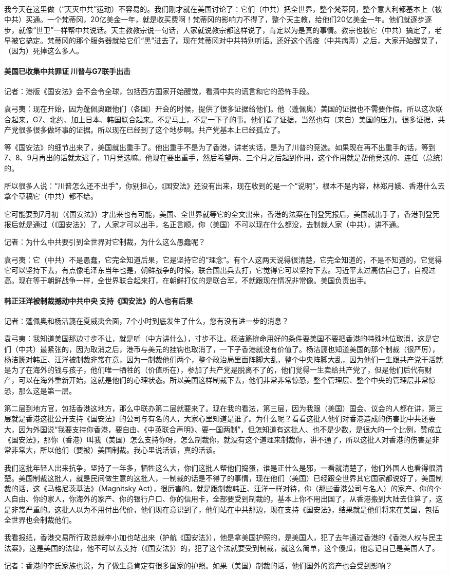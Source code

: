  我今天在这里做（“天灭中共”运动）不容易的。我们刚才就在美国讨论了：它们（中共）把全世界，整个梵蒂冈，整个意大利都基本上（被中共）买通。一个梵蒂冈，20亿美金一年，就是收买费啊！梵蒂冈的影响力不得了，整个天主教，给他们20亿美金一年。他们就逐步逐步，就像“世卫”一样帮中共说话。天主教教宗说一句话，人家就说教宗都这样说了，肯定以为是真的事情。教宗也被它（中共）搞定了，老早被它搞定。梵蒂冈的那个服务器就给它们“黑”进去了。现在梵蒂冈对中共特别听话。还好这个瘟疫（中共病毒）之后，大家开始醒觉了，（因为）死掉这么多人。
</p>
<h4>
 美国已收集中共罪证 川普与G7联手出击
</h4>
<p>
 记者：港版《国安法》会不会令全球，包括西方国家开始醒觉，看清中共的谎言和它的恐怖手段。
</p>
<p>
 袁弓夷：现在开始，因为蓬佩奥跟他们（各国）开会的时候，提供了很多证据给他们。他（蓬佩奥）美国的证据也不需要作假。所以这次联合起来，G7、北约、加上日本、韩国联合起来。不是马上，不是一下子的事。他们看了证据，当然也有（来自）美国的压力。很多证据，共产党很多很多做坏事的证据。所以现在已经到了这个地步啊。共产党基本上已经孤立了。
</p>
<p>
 等《国安法》的细节出来了，美国就出重手了。他出重手不是为了香港，讲老实话，是为了川普的竞选。如果现在再不出重手的话，等到7、8、9月再出的话就太迟了，11月竞选嘛。他现在要出重手，然后希望两、三个月之后起到作用，这个作用就是帮他竞选的、连任（总统）的。
</p>
<p>
 所以很多人说：“川普怎么还不出手”，你别担心，《国安法》还没有出来，现在收到的是一个“说明”，根本不是内容，林郑月娥、香港什么去拿个草稿它（中共）都不给。
</p>
<p>
 它可能要到7月初（《国安法》）才出来也有可能，美国、全世界就等它的全文出来，香港的法案在刊登宪报后，美国就出手了，香港刊登宪报后就是通过（《国安法》）了，人家才可以出手，名正言顺，你（美国）不可以现在什么都没，去制裁人家（中共），讲不通。
</p>
<p>
 记者：为什么中共要引到全世界对它制裁，为什么这么愚蠢呢？
</p>
<p>
 袁弓夷：它（中共）不是愚蠢，它完全知道后果，它是坚持它的“理念”。有个人这两天说得很清楚，它完全知道的，不是不知道的，它觉得它可以坚持下去，有点像毛泽东当年也是，朝鲜战争的时候，联合国出兵去打，它觉得它可以坚持下去。习近平太过高估自己了，自视过高。现在等于朝鲜战争一样，全世界联合起来打，在朝鲜打仗的是联合军，不就跟现在情况非常像。美国负责出手。
</p>
<h4>
 韩正汪洋被制裁撼动中共中央 支持《国安法》的人也有后果
</h4>
<p>
 记者：蓬佩奥和杨洁篪在夏威夷会面，7个小时到底发生了什么，您有没有进一步的消息？
</p>
<p>
 袁弓夷：我知道美国那边寸步不让，就是听（中方讲什么），寸步不让。杨洁篪拚命用好的条件要美国不要把香港的特殊地位取消，这是它们（中共）最紧张的，因为取消之后，港币与美元的挂钩也取消了，一下子香港就没有价值了。杨洁篪也知道美国的那个制裁（很严厉），杨洁篪对韩正、汪洋被制裁非常在意，因为一制裁他们两个，整个政治局里面阵脚大乱，整个中央阵脚大乱，因为他们一生跟共产党干活就是为了在海外的钱与孩子，他们唯一牺牲的（价值所在），参加了共产党是脱离不了的，他们觉得一生卖给共产党了，但是他们后代有财产，可以在海外重新开始，这就是他们的心理状态。所以美国这样制裁下去，他们非常非常惊恐，整个管理层、整个中央的管理层非常惊恐，那么这是第一层。
</p>
<p>
 第二层到地方官，包括香港这地方，那么中联办第二层就要来了。现在我的看法，第三层，因为我跟（美国）国会、议会的人都在讲，第三层就是香港这批公开支持《国安法》的公司与有名的人，大家心里知道是谁了。为什么呢？看看这批人他们对香港造成的伤害比中共还要大，因为外国说“我要支持你香港，要自由、《中英联合声明》、要一国两制”，但怎知道有这批人、也不是少数，是很大的一个比例，赞成立《国安法》，那你（香港）叫我（美国）怎么支持你呀，怎么制裁你，就没有这个道理来制裁你，讲不通了，所以这批人对香港的伤害是非常非常大，所以他们（要被）美国制裁。我心里说活该，真的活该。
</p>
<p>
 我们这批年轻人出来抗争，坚持了一年多，牺牲这么大，你们这批人帮他们捣蛋，谁是正什么是邪，一看就清楚了，他们外国人也看得很清楚。美国制裁这批人，就是民间做生意的这批人，一制裁的话是不得了的事情，现在他们（美国）已经跟全世界其它国家都说好了，美国制裁的话，这《马格尼茨基法》（Magnitsky Act），很厉害的。就是跟制裁韩正、汪洋一样对待，你（那些香港公司与名人）的家产、你的个人自由、你的家人，你海外的家产、你的银行户口、你的信用卡，全部要受到制裁的，基本上你不用出国了，从香港搬到大陆去住算了，这是非常严重的。这批人以为不用付出代价，他们现在意识到了，他们站在中共那边，现在支持《国安法》，结果就是他们将来在美国，包括全世界也会制裁他们。
</p>
<p>
 我看报纸，香港交易所行政总裁李小加也站出来（护航《国安法》），他是拿美国护照的，是美国人，犯了去年通过香港的《香港人权与民主法案》，这是美国的法律，他不可以去支持（《国安法》）的，犯了这个法就要受到制裁，就这么简单，这个傻瓜，他忘记自己是美国人了。
</p>
<p>
 记者：香港的李氏家族也说，为了做生意肯定有很多国家的护照。如果（美国）制裁的话，他们国外的资产也会受到影响？
</p>
<p>